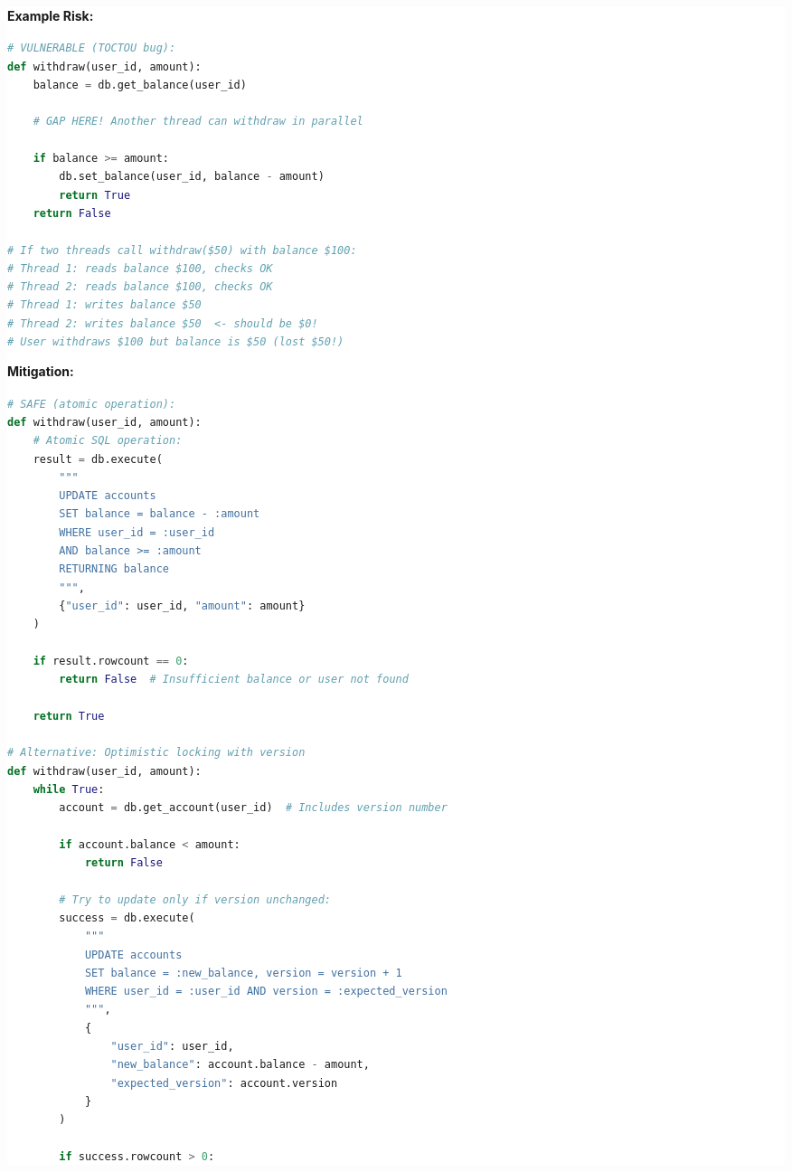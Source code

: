 **Example Risk:**
```python
# VULNERABLE (TOCTOU bug):
def withdraw(user_id, amount):
    balance = db.get_balance(user_id)

    # GAP HERE! Another thread can withdraw in parallel

    if balance >= amount:
        db.set_balance(user_id, balance - amount)
        return True
    return False

# If two threads call withdraw($50) with balance $100:
# Thread 1: reads balance $100, checks OK
# Thread 2: reads balance $100, checks OK
# Thread 1: writes balance $50
# Thread 2: writes balance $50  <- should be $0!
# User withdraws $100 but balance is $50 (lost $50!)
```

**Mitigation:**
```python
# SAFE (atomic operation):
def withdraw(user_id, amount):
    # Atomic SQL operation:
    result = db.execute(
        """
        UPDATE accounts
        SET balance = balance - :amount
        WHERE user_id = :user_id
        AND balance >= :amount
        RETURNING balance
        """,
        {"user_id": user_id, "amount": amount}
    )

    if result.rowcount == 0:
        return False  # Insufficient balance or user not found

    return True

# Alternative: Optimistic locking with version
def withdraw(user_id, amount):
    while True:
        account = db.get_account(user_id)  # Includes version number

        if account.balance < amount:
            return False

        # Try to update only if version unchanged:
        success = db.execute(
            """
            UPDATE accounts
            SET balance = :new_balance, version = version + 1
            WHERE user_id = :user_id AND version = :expected_version
            """,
            {
                "user_id": user_id,
                "new_balance": account.balance - amount,
                "expected_version": account.version
            }
        )

        if success.rowcount > 0:
```